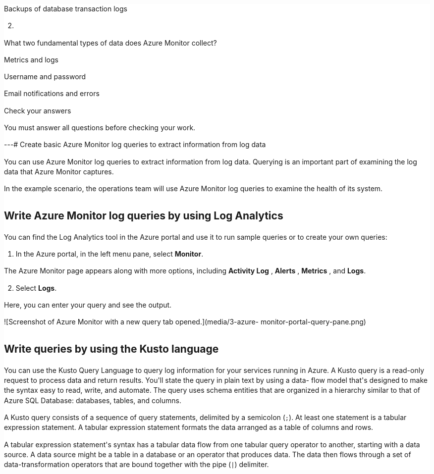 Backups of database transaction logs

2.

What two fundamental types of data does Azure Monitor collect?

Metrics and logs

Username and password

Email notifications and errors

Check your answers

You must answer all questions before checking your work.



---# Create basic Azure Monitor log queries to extract information from log data

You can use Azure Monitor log queries to extract information from log data.
Querying is an important part of examining the log data that Azure Monitor
captures.

In the example scenario, the operations team will use Azure Monitor log
queries to examine the health of its system.

## Write Azure Monitor log queries by using Log Analytics

You can find the Log Analytics tool in the Azure portal and use it to run
sample queries or to create your own queries:

  1. In the Azure portal, in the left menu pane, select **Monitor**.

The Azure Monitor page appears along with more options, including **Activity
Log** , **Alerts** , **Metrics** , and **Logs**.

  2. Select **Logs**.

Here, you can enter your query and see the output.

![Screenshot of Azure Monitor with a new query tab opened.](media/3-azure-
monitor-portal-query-pane.png)

## Write queries by using the Kusto language

You can use the Kusto Query Language to query log information for your
services running in Azure. A Kusto query is a read-only request to process
data and return results. You'll state the query in plain text by using a data-
flow model that's designed to make the syntax easy to read, write, and
automate. The query uses schema entities that are organized in a hierarchy
similar to that of Azure SQL Database: databases, tables, and columns.

A Kusto query consists of a sequence of query statements, delimited by a
semicolon (`;`). At least one statement is a tabular expression statement. A
tabular expression statement formats the data arranged as a table of columns
and rows.

A tabular expression statement's syntax has a tabular data flow from one
tabular query operator to another, starting with a data source. A data source
might be a table in a database or an operator that produces data. The data
then flows through a set of data-transformation operators that are bound
together with the pipe (`|`) delimiter.

